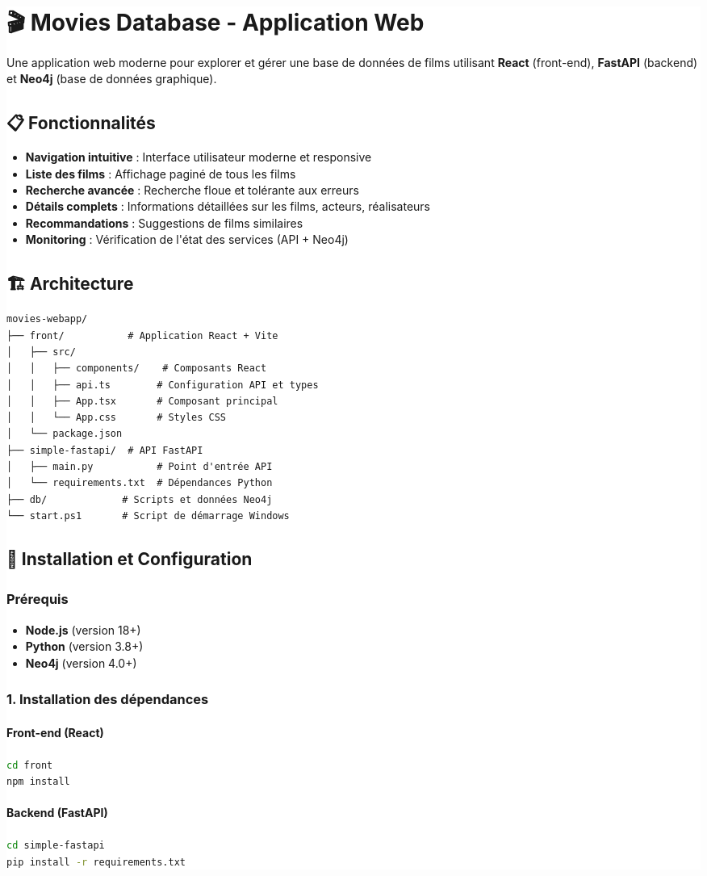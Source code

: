 # 🎬 Movies Database - Application Web

Une application web moderne pour explorer et gérer une base de données de films utilisant **React** (front-end), **FastAPI** (backend) et **Neo4j** (base de données graphique).

## 📋 Fonctionnalités

- **Navigation intuitive** : Interface utilisateur moderne et responsive
- **Liste des films** : Affichage paginé de tous les films
- **Recherche avancée** : Recherche floue et tolérante aux erreurs
- **Détails complets** : Informations détaillées sur les films, acteurs, réalisateurs
- **Recommandations** : Suggestions de films similaires
- **Monitoring** : Vérification de l'état des services (API + Neo4j)

## 🏗️ Architecture

```
movies-webapp/
├── front/           # Application React + Vite
│   ├── src/
│   │   ├── components/    # Composants React
│   │   ├── api.ts        # Configuration API et types
│   │   ├── App.tsx       # Composant principal
│   │   └── App.css       # Styles CSS
│   └── package.json
├── simple-fastapi/  # API FastAPI
│   ├── main.py           # Point d'entrée API
│   └── requirements.txt  # Dépendances Python
├── db/             # Scripts et données Neo4j
└── start.ps1       # Script de démarrage Windows
```

## 🚀 Installation et Configuration

### Prérequis

- **Node.js** (version 18+)
- **Python** (version 3.8+)
- **Neo4j** (version 4.0+)

### 1. Installation des dépendances

#### Front-end (React)
```bash
cd front
npm install
```

#### Backend (FastAPI)
```bash
cd simple-fastapi
pip install -r requirements.txt
```
